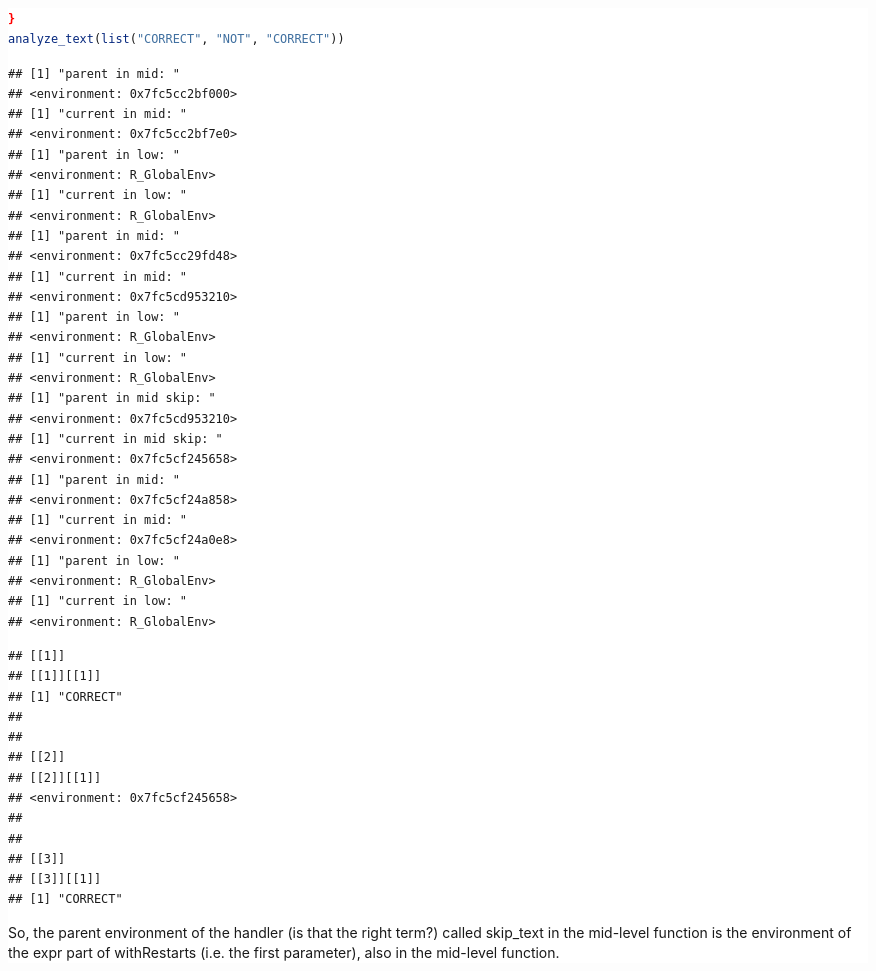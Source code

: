 ```r
}
analyze_text(list("CORRECT", "NOT", "CORRECT"))
```

```
## [1] "parent in mid: "
## <environment: 0x7fc5cc2bf000>
## [1] "current in mid: "
## <environment: 0x7fc5cc2bf7e0>
## [1] "parent in low: "
## <environment: R_GlobalEnv>
## [1] "current in low: "
## <environment: R_GlobalEnv>
## [1] "parent in mid: "
## <environment: 0x7fc5cc29fd48>
## [1] "current in mid: "
## <environment: 0x7fc5cd953210>
## [1] "parent in low: "
## <environment: R_GlobalEnv>
## [1] "current in low: "
## <environment: R_GlobalEnv>
## [1] "parent in mid skip: "
## <environment: 0x7fc5cd953210>
## [1] "current in mid skip: "
## <environment: 0x7fc5cf245658>
## [1] "parent in mid: "
## <environment: 0x7fc5cf24a858>
## [1] "current in mid: "
## <environment: 0x7fc5cf24a0e8>
## [1] "parent in low: "
## <environment: R_GlobalEnv>
## [1] "current in low: "
## <environment: R_GlobalEnv>
```

```
## [[1]]
## [[1]][[1]]
## [1] "CORRECT"
## 
## 
## [[2]]
## [[2]][[1]]
## <environment: 0x7fc5cf245658>
## 
## 
## [[3]]
## [[3]][[1]]
## [1] "CORRECT"
```

So, the parent environment of the handler (is that the right term?) called skip_text in the mid-level function is the environment of the expr part of withRestarts (i.e. the first parameter), also in the mid-level function.
